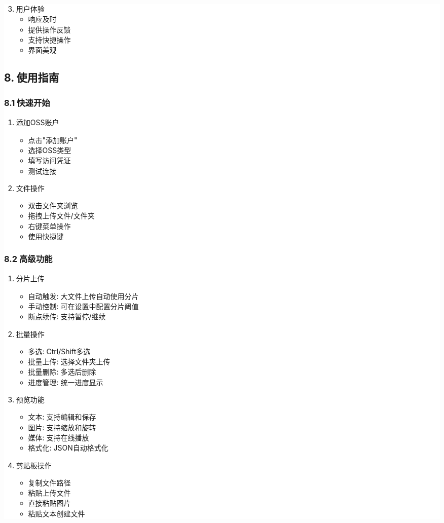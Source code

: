 3. 用户体验
   - 响应及时
   - 提供操作反馈
   - 支持快捷操作
   - 界面美观

## 8. 使用指南

### 8.1 快速开始
1. 添加OSS账户
   - 点击"添加账户"
   - 选择OSS类型
   - 填写访问凭证
   - 测试连接

2. 文件操作
   - 双击文件夹浏览
   - 拖拽上传文件/文件夹
   - 右键菜单操作
   - 使用快捷键

### 8.2 高级功能
1. 分片上传
   - 自动触发: 大文件上传自动使用分片
   - 手动控制: 可在设置中配置分片阈值
   - 断点续传: 支持暂停/继续

2. 批量操作
   - 多选: Ctrl/Shift多选
   - 批量上传: 选择文件夹上传
   - 批量删除: 多选后删除
   - 进度管理: 统一进度显示

3. 预览功能
   - 文本: 支持编辑和保存
   - 图片: 支持缩放和旋转
   - 媒体: 支持在线播放
   - 格式化: JSON自动格式化

4. 剪贴板操作
   - 复制文件路径
   - 粘贴上传文件
   - 直接粘贴图片
   - 粘贴文本创建文件
